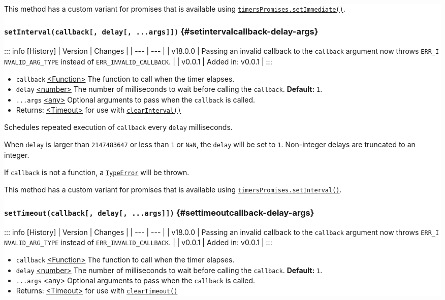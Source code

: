 This method has a custom variant for promises that is available using [`timersPromises.setImmediate()`](/nodejs/api/timers#timerspromisessetimmediatevalue-options).

### `setInterval(callback[, delay[, ...args]])` {#setintervalcallback-delay-args}


::: info [History]
| Version | Changes |
| --- | --- |
| v18.0.0 | Passing an invalid callback to the `callback` argument now throws `ERR_INVALID_ARG_TYPE` instead of `ERR_INVALID_CALLBACK`. |
| v0.0.1 | Added in: v0.0.1 |
:::

- `callback` [\<Function\>](https://developer.mozilla.org/en-US/docs/Web/JavaScript/Reference/Global_Objects/Function) The function to call when the timer elapses.
- `delay` [\<number\>](https://developer.mozilla.org/en-US/docs/Web/JavaScript/Data_structures#Number_type) The number of milliseconds to wait before calling the `callback`. **Default:** `1`.
- `...args` [\<any\>](https://developer.mozilla.org/en-US/docs/Web/JavaScript/Data_structures#Data_types) Optional arguments to pass when the `callback` is called.
- Returns: [\<Timeout\>](/nodejs/api/timers#class-timeout) for use with [`clearInterval()`](/nodejs/api/timers#clearintervaltimeout)

Schedules repeated execution of `callback` every `delay` milliseconds.

When `delay` is larger than `2147483647` or less than `1` or `NaN`, the `delay` will be set to `1`. Non-integer delays are truncated to an integer.

If `callback` is not a function, a [`TypeError`](/nodejs/api/errors#class-typeerror) will be thrown.

This method has a custom variant for promises that is available using [`timersPromises.setInterval()`](/nodejs/api/timers#timerspromisessetintervaldelay-value-options).

### `setTimeout(callback[, delay[, ...args]])` {#settimeoutcallback-delay-args}


::: info [History]
| Version | Changes |
| --- | --- |
| v18.0.0 | Passing an invalid callback to the `callback` argument now throws `ERR_INVALID_ARG_TYPE` instead of `ERR_INVALID_CALLBACK`. |
| v0.0.1 | Added in: v0.0.1 |
:::

- `callback` [\<Function\>](https://developer.mozilla.org/en-US/docs/Web/JavaScript/Reference/Global_Objects/Function) The function to call when the timer elapses.
- `delay` [\<number\>](https://developer.mozilla.org/en-US/docs/Web/JavaScript/Data_structures#Number_type) The number of milliseconds to wait before calling the `callback`. **Default:** `1`.
- `...args` [\<any\>](https://developer.mozilla.org/en-US/docs/Web/JavaScript/Data_structures#Data_types) Optional arguments to pass when the `callback` is called.
- Returns: [\<Timeout\>](/nodejs/api/timers#class-timeout) for use with [`clearTimeout()`](/nodejs/api/timers#cleartimeouttimeout)
